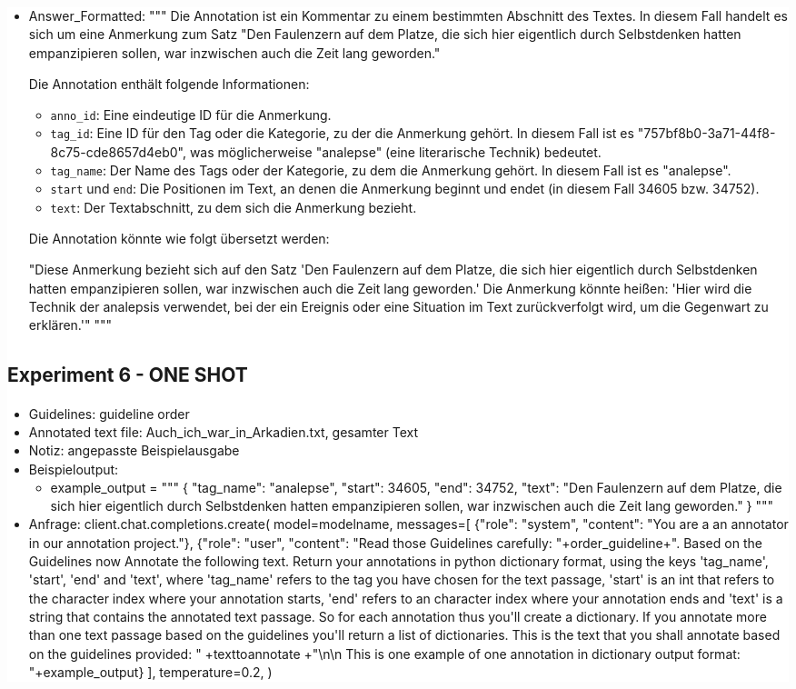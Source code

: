 - Answer_Formatted: """ 
    Die Annotation ist ein Kommentar zu einem bestimmten Abschnitt des Textes. In diesem Fall handelt es sich um eine Anmerkung zum Satz "Den Faulenzern auf dem Platze, die sich hier eigentlich durch Selbstdenken hatten empanzipieren sollen, war inzwischen auch die Zeit lang geworden."

    Die Annotation enthält folgende Informationen:

    * `anno_id`: Eine eindeutige ID für die Anmerkung.
    * `tag_id`: Eine ID für den Tag oder die Kategorie, zu der die Anmerkung gehört. In diesem Fall ist es "757bf8b0-3a71-44f8-8c75-cde8657d4eb0", was möglicherweise "analepse" (eine literarische Technik) bedeutet.
    * `tag_name`: Der Name des Tags oder der Kategorie, zu dem die Anmerkung gehört. In diesem Fall ist es "analepse".
    * `start` und `end`: Die Positionen im Text, an denen die Anmerkung beginnt und endet (in diesem Fall 34605 bzw. 34752).
    * `text`: Der Textabschnitt, zu dem sich die Anmerkung bezieht.

    Die Annotation könnte wie folgt übersetzt werden:

    "Diese Anmerkung bezieht sich auf den Satz 'Den Faulenzern auf dem Platze, die sich hier eigentlich durch Selbstdenken hatten empanzipieren sollen, war inzwischen auch die Zeit lang geworden.' Die Anmerkung könnte heißen: 'Hier wird die Technik der analepsis verwendet, bei der ein Ereignis oder eine Situation im Text zurückverfolgt wird, um die Gegenwart zu erklären.'"
    """

## Experiment 6 - ONE SHOT
- Guidelines: guideline order
- Annotated text file: Auch_ich_war_in_Arkadien.txt, gesamter Text
- Notiz: angepasste Beispielausgabe
- Beispieloutput: 
  - example_output = """ {
      "tag_name": "analepse",
      "start": 34605,
      "end": 34752,
      "text": "Den Faulenzern auf dem Platze, die sich hier eigentlich durch Selbstdenken hatten empanzipieren sollen, war inzwischen auch die Zeit lang geworden."
    } """
- Anfrage: client.chat.completions.create(
  model=modelname,
  messages=[
    {"role": "system", "content": "You are a an annotator in our annotation project."},
    {"role": "user", "content": "Read those Guidelines carefully: "+order_guideline+". Based on the Guidelines now Annotate the following text. Return your annotations in python dictionary format, using the keys 'tag_name', 'start', 'end' and 'text', where 'tag_name' refers to the tag you have chosen for the text passage, 'start' is an int that refers to the character index where your annotation starts, 'end' refers to an character index where your annotation ends and 'text' is a string that contains the annotated text passage. So for each annotation thus you'll create a dictionary. If you annotate more than one text passage based on the guidelines you'll return a list of dictionaries. This is the text that you shall annotate based on the guidelines provided: "
     +texttoannotate +"\n\n This is one example of one annotation in dictionary output format: "+example_output}
  ],
  temperature=0.2,
  )
